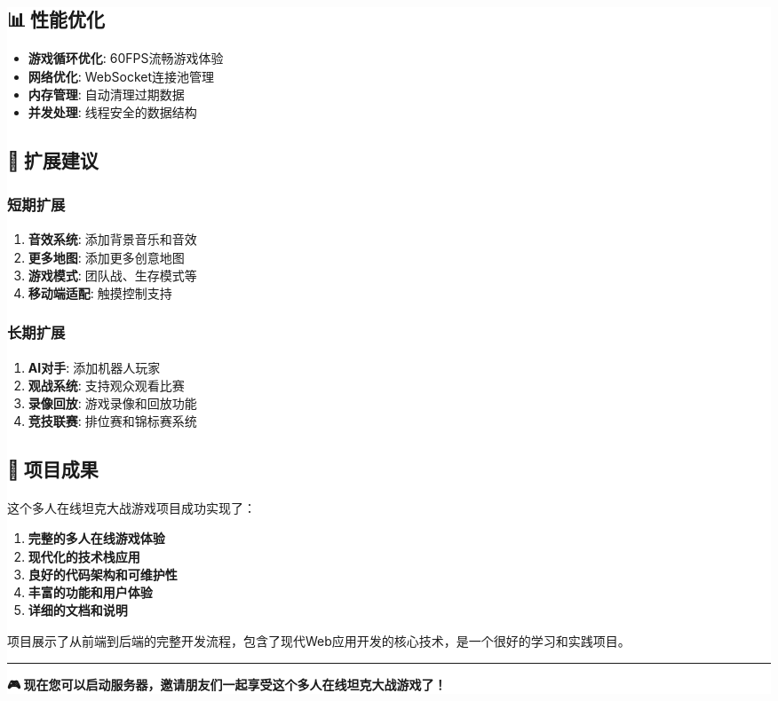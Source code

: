 ## 📊 性能优化

- **游戏循环优化**: 60FPS流畅游戏体验
- **网络优化**: WebSocket连接池管理
- **内存管理**: 自动清理过期数据
- **并发处理**: 线程安全的数据结构

## 🔮 扩展建议

### 短期扩展
1. **音效系统**: 添加背景音乐和音效
2. **更多地图**: 添加更多创意地图
3. **游戏模式**: 团队战、生存模式等
4. **移动端适配**: 触摸控制支持

### 长期扩展
1. **AI对手**: 添加机器人玩家
2. **观战系统**: 支持观众观看比赛
3. **录像回放**: 游戏录像和回放功能
4. **竞技联赛**: 排位赛和锦标赛系统

## 🎉 项目成果

这个多人在线坦克大战游戏项目成功实现了：

1. **完整的多人在线游戏体验**
2. **现代化的技术栈应用**
3. **良好的代码架构和可维护性**
4. **丰富的功能和用户体验**
5. **详细的文档和说明**

项目展示了从前端到后端的完整开发流程，包含了现代Web应用开发的核心技术，是一个很好的学习和实践项目。

---

**🎮 现在您可以启动服务器，邀请朋友们一起享受这个多人在线坦克大战游戏了！**
